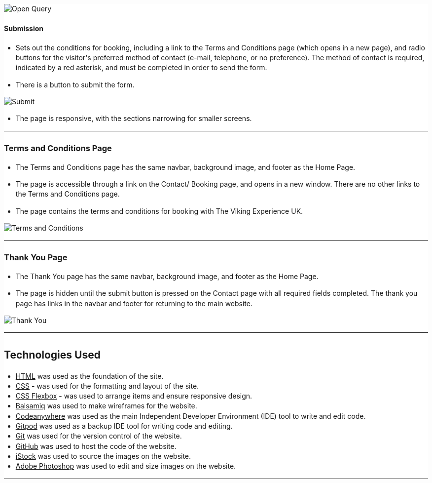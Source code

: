![Open Query](/documentation/images/form-open-query.png)

#### Submission 
- Sets out the conditions for booking, including a link to the Terms and Conditions page (which opens in a new page), and radio buttons for the visitor's preferred method of contact (e-mail, telephone, or no preference). The method of contact is required, indicated by a red asterisk, and must be completed in order to send the form.

- There is a button to submit the form.

![Submit](/documentation/images/form-submit.png)

- The page is responsive, with the sections narrowing for smaller screens.

---

### Terms and Conditions Page

- The Terms and Conditions page has the same navbar, background image, and footer as the Home Page.

- The page is accessible through a link on the Contact/ Booking page, and opens in a new window. There are no other links to the Terms and Conditions page.

- The page contains the terms and conditions for booking with The Viking Experience UK.

![Terms and Conditions](/documentation/images/terms-and-conditions.png)

---

### Thank You Page

- The Thank You page has the same navbar, background image, and footer as the Home Page.

- The page is hidden until the submit button is pressed on the Contact page with all required fields completed. The thank you page has links in the navbar and footer for returning to the main website.

![Thank You](/documentation/images/thank-you-page.png)

---

## Technologies Used

- [HTML](https://developer.mozilla.org/en-US/docs/Web/HTML) was used as the foundation of the site.
- [CSS](https://developer.mozilla.org/en-US/docs/Web/css) - was used for the formatting and layout of the site.
- [CSS Flexbox](https://developer.mozilla.org/en-US/docs/Learn/CSS/CSS_layout/Flexbox) - was used to arrange items and ensure responsive design.
- [Balsamiq](https://balsamiq.com/) was used to make wireframes for the website.
- [Codeanywhere](https://app.codeanywhere.com/) was used as the main Independent Developer Environment (IDE) tool to write and edit code.
- [Gitpod](https://gitpod.io/) was used as a backup IDE tool for writing code and editing.
- [Git](https://git-scm.com/) was used for the version control of the website.
- [GitHub](https://github.com/) was used to host the code of the website.
- [iStock](https://www.istockphoto.com/) was used to source the images on the website.
- [Adobe Photoshop](https://www.adobe.com/uk/products/photoshop.html) was used to edit and size images on the website.

---